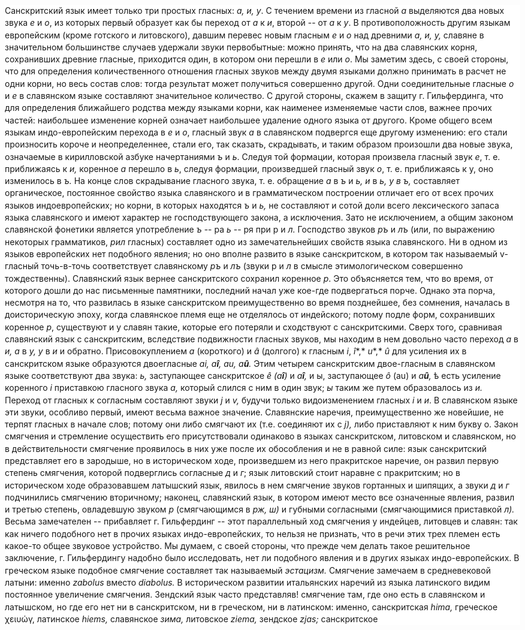   Санскритский язык имеет только три простых гласных: *а, и, у*. С течением времени из гласной *а* выделяются два новых звука *е* и *о*, из которых первый образует как бы переход от *а* к *и*, второй -- от *а* к *у*. В противоположность другим языкам европейским (кроме готского и литовского), давшим перевес новым гласным *е* и *о* над древними *а, и, у,* славяне в значительном большинстве случаев удержали звуки первобытные: можно  принять, что на два славянских корня, сохранивших древние гласные,  приходится один, в котором они перешли в *е* или *о*. Мы  заметим здесь, с своей стороны, что для определения количественного  отношения гласных звуков между двумя языками должно принимать в расчет  не одни корни, но весь состав слов: тогда результат может получиться  совершенно другой. Одни соединительные гласные *о* и *е* в  славянском языке составляют значительное количество. С другой стороны,  скажем в защиту г. Гильфердинга, что для определения ближайшего родства  между языками корни, как наименее изменяемые части слов, важнее прочих  частей: наибольшее изменение корней означает наибольшее удаление одного  языка от другого. Кроме общего всем языкам индо-европейским перехода в *е* и *о*, гласный звук *а* в славянском подвергся еще другому изменению: его стали произносить  короче и неопределеннее, стали его, так сказать, скрадывать, и таким  образом произошли два новые звука, означаемые в кирилловской азбуке  начертаниями *ъ* и *ь*. Следуя той формации, которая произвела гласный звук *е*, т. е. приближаясь к *и,* коренное *а* перешло в *ь*, следуя формации, произведшей гласный звук *о*, т. е. приближаясь к у, оно изменилось в *ъ.* На конце слов скрадывание гласного звука, т. е. обращение *а* в *ъ* и *ь, и* в *ь, у в ъ,* составляет органическое, постоянное свойство языка славянского и в грамматическом  построении отличает его от всех прочих языков индоевропейских; но корни, в которых находятся *ъ* и *ь,* не составляют и сотой доли  всего лексического запаса языка славянского и имеют характер не  господствующего закона, а исключения. Зато не исключением, а общим  законом славянской фонетики является употребление *ъ* -- ра *ь* -- ря при р и *л.* Господство звуков *ръ* и *лъ* (или, по выражению некоторых грамматиков, *рил* гласных) составляет одно из замечательнейших свойств языка славянского. Ни в  одном из языков европейских нет подобного явления; но оно вполне развито в языке санскритском, в котором так называемый v-гласный точь-в-точь  соответствует славянскому *ръ* и *лъ* (звуки р и *л* в смысле этимологическом совершенно тождественны). Славянский язык вернее санскритского сохранил коренное *р*. Это объясняется тем, что во время, от которого дошли до нас письменные  памятники, последний начал уже кое-где подвергаться порче. Однако эта  порча, несмотря на то, что развилась в языке санскритском  преимущественно во время позднейшее, без сомнения, началась в  доисторическую эпоху, когда славянское племя еще не отделялось от  индейского; потому подле форм, сохранивших коренное *р*, существуют и у славян такие, которые его потеряли и сходствуют с санскритскими.  Сверх того, сравнивая славянский язык с санскритским, вследствие  подвижности гласных звуков, мы находим в нем довольно часто переход *а* в *и, а* в *у, у* в *и* и обратно. Присовокуплением *а* (короткого) и *â* (долгого) к гласным *i*, *î**,* *u**,* *û* для усиления их в санскритском языке образуются двоегласные *ai, a**î**, au, a**û**.* Этим четырем санскритским двое-гласным в славянском языке соответствуют два звука: *ь,* заступающее санскритское *ê* *(a**î**)* и *a**î**,* и ы, заступающее *ô* (au) и *a**û**,* ѣ есть усиление коренного *i* приставкою гласного звука *а,* который слился с ним в один звук; *ы* таким же путем образовалось из *и.* Переход от гласных к согласным составляют звуки *j* и *v,* будучи только видоизменением гласных *i* и *и*. В славянском языке эти звуки, особливо первый, имеют весьма важное  значение. Славянские наречия, преимущественно же новейшие, не терпят  гласных в начале слов; потому они либо смягчают их (т.е. соединяют их с *j),* либо приставляют к ним букву о. Закон смягчения и стремление осуществить его присутствовали одинаково в языках санскритском, литовском и славянском, но в действительности смягчение проявилось в них уже после их  обособления и не в равной силе: язык санскритский представляет его в  зародыше, но в историческом ходе, произведшем из него пракритское  наречие, он развил первую степень смягчения, которой подверглись  согласные *д* и *г*; язык литовский стоит наравне с  пракритским; но в историческом ходе образовавшем латышский язык, явилось в нем смягчение звуков гортанных и шипящих, а звуки *д* и *г* подчинились смягчению вторичному; наконец, славянский язык, в котором  имеют место все означенные явления, развил и третью степень, овладевшую  звуком *р* (смягчающимся в *рж, ш)* и губными согласными (смягчающимися приставкой *л).* Весьма замечателен -- прибавляет г. Гильфердинг -- этот параллельный ход  смягчения у индейцев, литовцев и славян: так как ничего подобного нет в  прочих языках индо-европейских, то нельзя не признать, что в речи этих  трех племен есть какое-то общее звуковое устройство. Мы думаем, с своей  стороны, что прежде чем делать такое решительное заключение, г.  Гильфердингу надобно было исследовать, нет ли подобного явления и в  других языках индо-европейских. В греческом языке подобное смягчение  составляет так называемый *эстацизм.* Смягчение замечаем в средневековой латыни: именно *zabolus* вместо *diabolus.* В историческом развитии итальянских наречий из языка латинского видим  постоянное увеличение смягчения. Зендский язык часто представляв!  смягчение там, где оно есть в славянском и латышском, но где его нет ни в санскритском, ни в греческом, ни в латинском: именно, санскритская *hima,* греческое χειυώγ, латинское *hiems,* славянское *зима,* литовское *ziema,* зендское *zjas;* санскритское